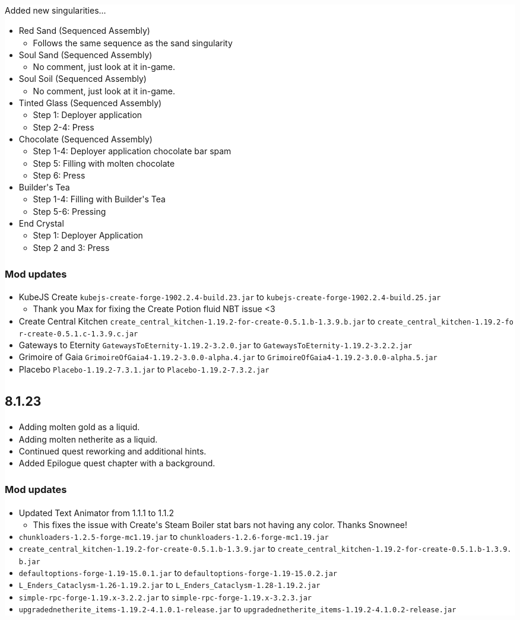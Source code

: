 Added new singularities...
- Red Sand (Sequenced Assembly)
  - Follows the same sequence as the sand singularity
- Soul Sand (Sequenced Assembly)
  - No comment, just look at it in-game.
- Soul Soil (Sequenced Assembly)
  - No comment, just look at it in-game.
- Tinted Glass (Sequenced Assembly)
  - Step 1: Deployer application
  - Step 2-4: Press
- Chocolate (Sequenced Assembly)
  - Step 1-4: Deployer application chocolate bar spam
  - Step 5: Filling with molten chocolate
  - Step 6: Press
- Builder's Tea
  - Step 1-4: Filling with Builder's Tea
  - Step 5-6: Pressing
- End Crystal
  - Step 1: Deployer Application
  - Step 2 and 3: Press

### Mod updates
- KubeJS Create `kubejs-create-forge-1902.2.4-build.23.jar` to `kubejs-create-forge-1902.2.4-build.25.jar`
  - Thank you Max for fixing the Create Potion fluid NBT issue <3
- Create Central Kitchen `create_central_kitchen-1.19.2-for-create-0.5.1.b-1.3.9.b.jar` to `create_central_kitchen-1.19.2-for-create-0.5.1.c-1.3.9.c.jar`
- Gateways to Eternity `GatewaysToEternity-1.19.2-3.2.0.jar` to `GatewaysToEternity-1.19.2-3.2.2.jar`
- Grimoire of Gaia  `GrimoireOfGaia4-1.19.2-3.0.0-alpha.4.jar` to `GrimoireOfGaia4-1.19.2-3.0.0-alpha.5.jar`
- Placebo `Placebo-1.19.2-7.3.1.jar` to `Placebo-1.19.2-7.3.2.jar`

## 8.1.23

- Adding molten gold as a liquid.
- Adding molten netherite as a liquid.
- Continued quest reworking and additional hints.
- Added Epilogue quest chapter with a background.

### Mod updates

- Updated Text Animator from 1.1.1 to 1.1.2 
  - This fixes the issue with Create's Steam Boiler stat bars not having any color. Thanks Snownee!
- `chunkloaders-1.2.5-forge-mc1.19.jar` to `chunkloaders-1.2.6-forge-mc1.19.jar`
- `create_central_kitchen-1.19.2-for-create-0.5.1.b-1.3.9.jar` to `create_central_kitchen-1.19.2-for-create-0.5.1.b-1.3.9.b.jar`
- `defaultoptions-forge-1.19-15.0.1.jar` to `defaultoptions-forge-1.19-15.0.2.jar`
- `L_Enders_Cataclysm-1.26-1.19.2.jar` to `L_Enders_Cataclysm-1.28-1.19.2.jar`
- `simple-rpc-forge-1.19.x-3.2.2.jar` to `simple-rpc-forge-1.19.x-3.2.3.jar`
- `upgradednetherite_items-1.19.2-4.1.0.1-release.jar` to `upgradednetherite_items-1.19.2-4.1.0.2-release.jar`
